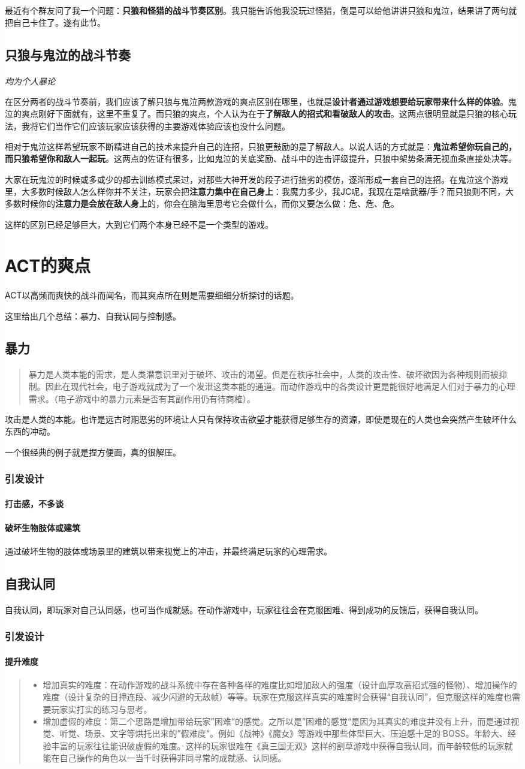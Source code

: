 最近有个群友问了我一个问题：**只狼和怪猎的战斗节奏区别**。我只能告诉他我没玩过怪猎，倒是可以给他讲讲只狼和鬼泣，结果讲了两句就把自己卡住了。遂有此节。

## 只狼与鬼泣的战斗节奏

*均为个人暴论*

在区分两者的战斗节奏前，我们应该了解只狼与鬼泣两款游戏的爽点区别在哪里，也就是**设计者通过游戏想要给玩家带来什么样的体验**。鬼泣的爽点刚好下面就有，这里不重复了。而只狼的爽点，个人认为在于**了解敌人的招式和看破敌人的攻击**。这两点很明显就是只狼的核心玩法，我将它们当作它们应该玩家应该获得的主要游戏体验应该也没什么问题。

相对于鬼泣这样希望玩家不断精进自己的技术来提升自己的连招，只狼更鼓励的是了解敌人。以说人话的方式就是：**鬼泣希望你玩自己的，而只狼希望你和敌人一起玩**。这两点的佐证有很多，比如鬼泣的关底奖励、战斗中的连击评级提升，只狼中架势条满无视血条直接处决等。

大家在玩鬼泣的时候或多或少的都去训练模式呆过，对那些大神开发的段子进行拙劣的模仿，逐渐形成一套自己的连招。在鬼泣这个游戏里，大多数时候敌人怎么样你并不关注，玩家会把**注意力集中在自己身上**：我魔力多少，我JC呢，我现在是啥武器/手？而只狼则不同，大多数时候你的**注意力是会放在敌人身上**的，你会在脑海里思考它会做什么，而你又要怎么做：危、危、危。

这样的区别已经足够巨大，大到它们两个本身已经不是一个类型的游戏。

# ACT的爽点

ACT以高频而爽快的战斗而闻名，而其爽点所在则是需要细细分析探讨的话题。

这里给出几个总结：暴力、自我认同与控制感。

## 暴力

> 暴力是人类本能的需求，是人类潜意识里对于破坏、攻击的渴望。但是在秩序社会中，人类的攻击性、破坏欲因为各种规则而被抑制。因此在现代社会，电子游戏就成为了一个发泄这类本能的通道。而动作游戏中的各类设计更是能很好地满足人们对于暴力的心理需求。（电子游戏中的暴力元素是否有其副作用仍有待商榷）。

攻击是人类的本能。也许是远古时期恶劣的环境让人只有保持攻击欲望才能获得足够生存的资源，即使是现在的人类也会突然产生破坏什么东西的冲动。

一个很经典的例子就是捏方便面，真的很解压。

### 引发设计

#### 打击感，不多谈

#### 破坏生物肢体或建筑

通过破坏生物的肢体或场景里的建筑以带来视觉上的冲击，并最终满足玩家的心理需求。

## 自我认同

自我认同，即玩家对自己认同感，也可当作成就感。在动作游戏中，玩家往往会在克服困难、得到成功的反馈后，获得自我认同。

### 引发设计

#### 提升难度

> - 增加真实的难度：在动作游戏的战斗系统中存在各种各样的难度比如增加敌人的强度（设计血厚攻高招式强的怪物）、增加操作的难度（设计复杂的目押连段、减少闪避的无敌帧）等等。玩家在克服这样真实的难度时会获得“自我认同”，但克服这样的难度也需要玩家实打实的练习与思考。
> - 增加虚假的难度：第二个思路是增加带给玩家”困难“的感觉。之所以是”困难的感觉“是因为其真实的难度并没有上升，而是通过视觉、听觉、场景、文字等烘托出来的”假难度“。例如《战神》《魔女》等游戏中那些体型巨大、压迫感十足的 BOSS。年龄大、经验丰富的玩家往往能识破虚假的难度。这样的玩家很难在《真三国无双》这样的割草游戏中获得自我认同，而年龄较低的玩家就能在自己操作的角色以一当千时获得非同寻常的成就感、认同感。
